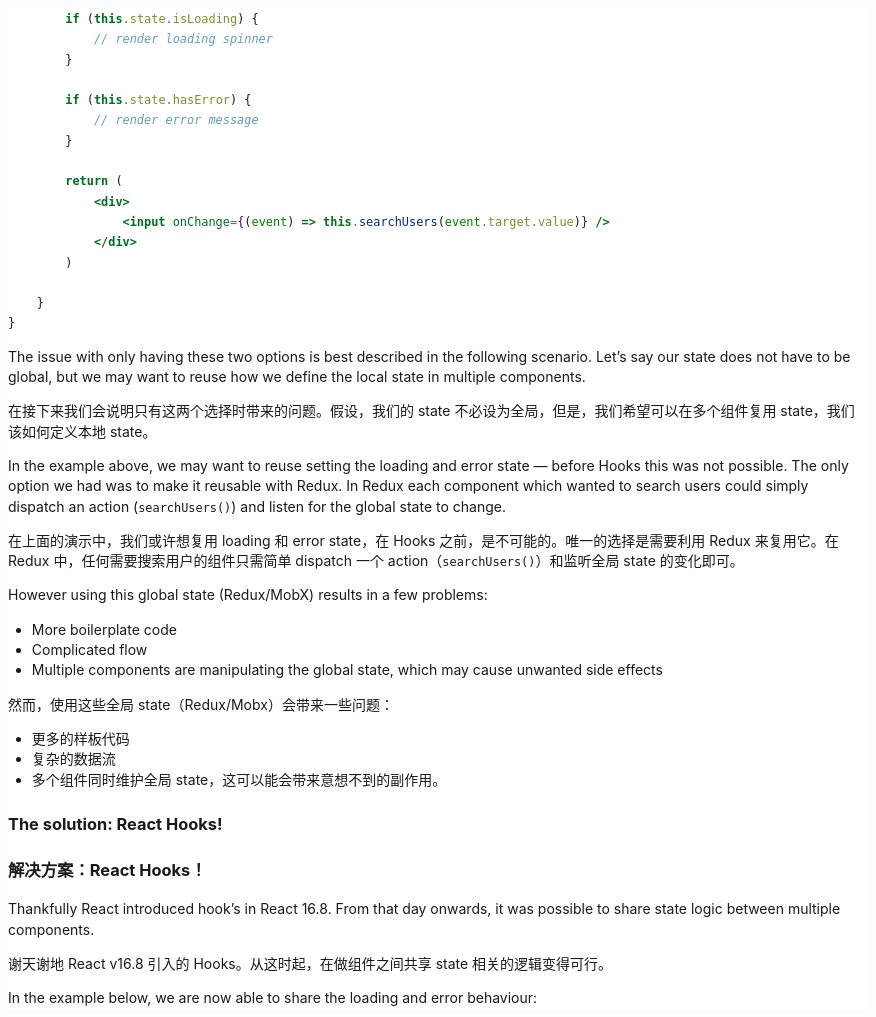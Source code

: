 ```jsx
        if (this.state.isLoading) {
            // render loading spinner
        }
        
        if (this.state.hasError) {
            // render error message
        }

        return (
            <div>
                <input onChange={(event) => this.searchUsers(event.target.value)} />
            </div>
        )
       
    }
}
```

The issue with only having these two options is best described in the following scenario. Let’s say our state does not have to be global, but we may want to reuse how we define the local state in multiple components.

在接下来我们会说明只有这两个选择时带来的问题。假设，我们的 state 不必设为全局，但是，我们希望可以在多个组件复用 state，我们该如何定义本地 state。

In the example above, we may want to reuse setting the loading and error state — before Hooks this was not possible. The only option we had was to make it reusable with Redux. In Redux each component which wanted to search users could simply dispatch an action (`searchUsers()`) and listen for the global state to change.

在上面的演示中，我们或许想复用 loading 和 error state，在 Hooks 之前，是不可能的。唯一的选择是需要利用 Redux 来复用它。在 Redux 中，任何需要搜索用户的组件只需简单 dispatch 一个 action（```searchUsers()```）和监听全局 state 的变化即可。

However using this global state (Redux/MobX) results in a few problems:

- More boilerplate code
- Complicated flow
- Multiple components are manipulating the global state, which may cause unwanted side effects

然而，使用这些全局 state（Redux/Mobx）会带来一些问题：

- 更多的样板代码
- 复杂的数据流
- 多个组件同时维护全局 state，这可以能会带来意想不到的副作用。

### The solution: React Hooks!

### 解决方案：React Hooks！

Thankfully React introduced hook’s in React 16.8. From that day onwards, it was possible to share state logic between multiple components.

谢天谢地 React v16.8 引入的 Hooks。从这时起，在做组件之间共享 state 相关的逻辑变得可行。

In the example below, we are now able to share the loading and error behaviour:
